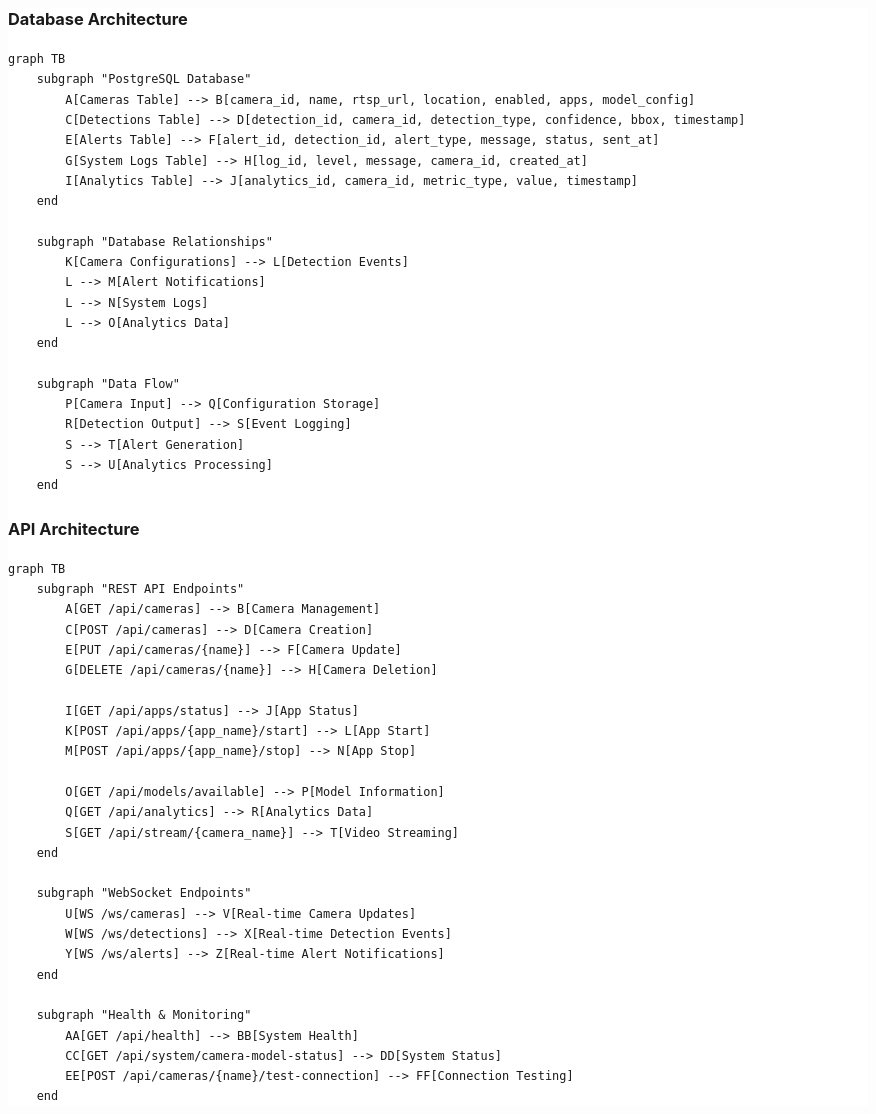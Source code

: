 ### Database Architecture

```mermaid
graph TB
    subgraph "PostgreSQL Database"
        A[Cameras Table] --> B[camera_id, name, rtsp_url, location, enabled, apps, model_config]
        C[Detections Table] --> D[detection_id, camera_id, detection_type, confidence, bbox, timestamp]
        E[Alerts Table] --> F[alert_id, detection_id, alert_type, message, status, sent_at]
        G[System Logs Table] --> H[log_id, level, message, camera_id, created_at]
        I[Analytics Table] --> J[analytics_id, camera_id, metric_type, value, timestamp]
    end
    
    subgraph "Database Relationships"
        K[Camera Configurations] --> L[Detection Events]
        L --> M[Alert Notifications]
        L --> N[System Logs]
        L --> O[Analytics Data]
    end
    
    subgraph "Data Flow"
        P[Camera Input] --> Q[Configuration Storage]
        R[Detection Output] --> S[Event Logging]
        S --> T[Alert Generation]
        S --> U[Analytics Processing]
    end
```

### API Architecture

```mermaid
graph TB
    subgraph "REST API Endpoints"
        A[GET /api/cameras] --> B[Camera Management]
        C[POST /api/cameras] --> D[Camera Creation]
        E[PUT /api/cameras/{name}] --> F[Camera Update]
        G[DELETE /api/cameras/{name}] --> H[Camera Deletion]
        
        I[GET /api/apps/status] --> J[App Status]
        K[POST /api/apps/{app_name}/start] --> L[App Start]
        M[POST /api/apps/{app_name}/stop] --> N[App Stop]
        
        O[GET /api/models/available] --> P[Model Information]
        Q[GET /api/analytics] --> R[Analytics Data]
        S[GET /api/stream/{camera_name}] --> T[Video Streaming]
    end
    
    subgraph "WebSocket Endpoints"
        U[WS /ws/cameras] --> V[Real-time Camera Updates]
        W[WS /ws/detections] --> X[Real-time Detection Events]
        Y[WS /ws/alerts] --> Z[Real-time Alert Notifications]
    end
    
    subgraph "Health & Monitoring"
        AA[GET /api/health] --> BB[System Health]
        CC[GET /api/system/camera-model-status] --> DD[System Status]
        EE[POST /api/cameras/{name}/test-connection] --> FF[Connection Testing]
    end
```
